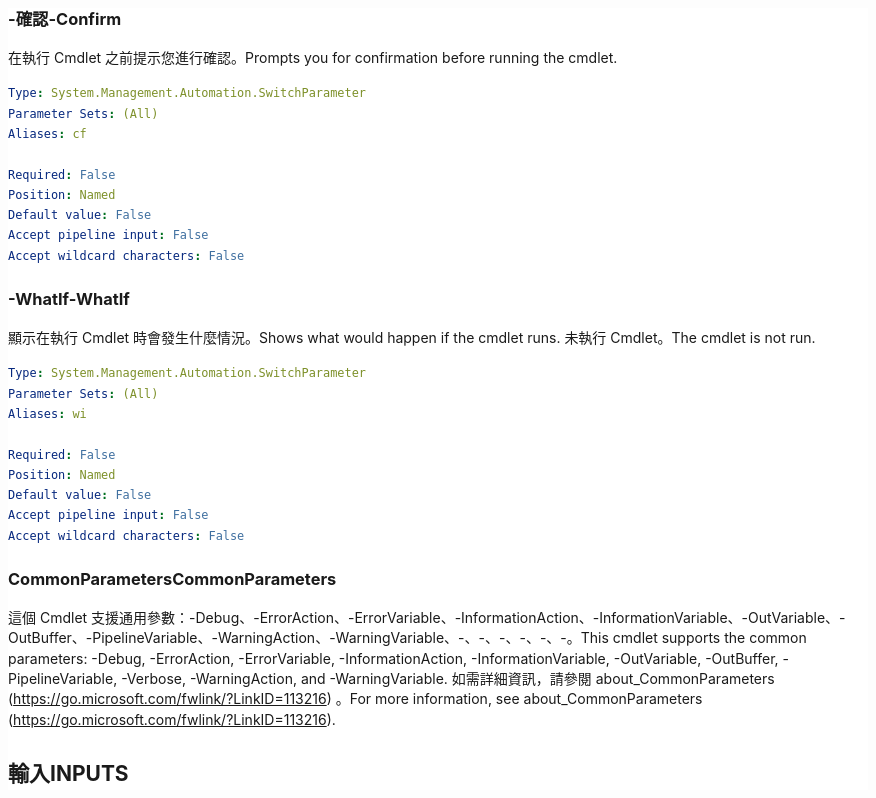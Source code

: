 ### <span data-ttu-id="4845f-138">-確認</span><span class="sxs-lookup"><span data-stu-id="4845f-138">-Confirm</span></span>
<span data-ttu-id="4845f-139">在執行 Cmdlet 之前提示您進行確認。</span><span class="sxs-lookup"><span data-stu-id="4845f-139">Prompts you for confirmation before running the cmdlet.</span></span>

```yaml
Type: System.Management.Automation.SwitchParameter
Parameter Sets: (All)
Aliases: cf

Required: False
Position: Named
Default value: False
Accept pipeline input: False
Accept wildcard characters: False
```

### <span data-ttu-id="4845f-140">-WhatIf</span><span class="sxs-lookup"><span data-stu-id="4845f-140">-WhatIf</span></span>
<span data-ttu-id="4845f-141">顯示在執行 Cmdlet 時會發生什麼情況。</span><span class="sxs-lookup"><span data-stu-id="4845f-141">Shows what would happen if the cmdlet runs.</span></span>
<span data-ttu-id="4845f-142">未執行 Cmdlet。</span><span class="sxs-lookup"><span data-stu-id="4845f-142">The cmdlet is not run.</span></span>

```yaml
Type: System.Management.Automation.SwitchParameter
Parameter Sets: (All)
Aliases: wi

Required: False
Position: Named
Default value: False
Accept pipeline input: False
Accept wildcard characters: False
```

### <span data-ttu-id="4845f-143">CommonParameters</span><span class="sxs-lookup"><span data-stu-id="4845f-143">CommonParameters</span></span>
<span data-ttu-id="4845f-144">這個 Cmdlet 支援通用參數：-Debug、-ErrorAction、-ErrorVariable、-InformationAction、-InformationVariable、-OutVariable、-OutBuffer、-PipelineVariable、-WarningAction、-WarningVariable、-、-、-、-、-、-。</span><span class="sxs-lookup"><span data-stu-id="4845f-144">This cmdlet supports the common parameters: -Debug, -ErrorAction, -ErrorVariable, -InformationAction, -InformationVariable, -OutVariable, -OutBuffer, -PipelineVariable, -Verbose, -WarningAction, and -WarningVariable.</span></span> <span data-ttu-id="4845f-145">如需詳細資訊，請參閱 about_CommonParameters (https://go.microsoft.com/fwlink/?LinkID=113216) 。</span><span class="sxs-lookup"><span data-stu-id="4845f-145">For more information, see about_CommonParameters (https://go.microsoft.com/fwlink/?LinkID=113216).</span></span>

## <span data-ttu-id="4845f-146">輸入</span><span class="sxs-lookup"><span data-stu-id="4845f-146">INPUTS</span></span>
